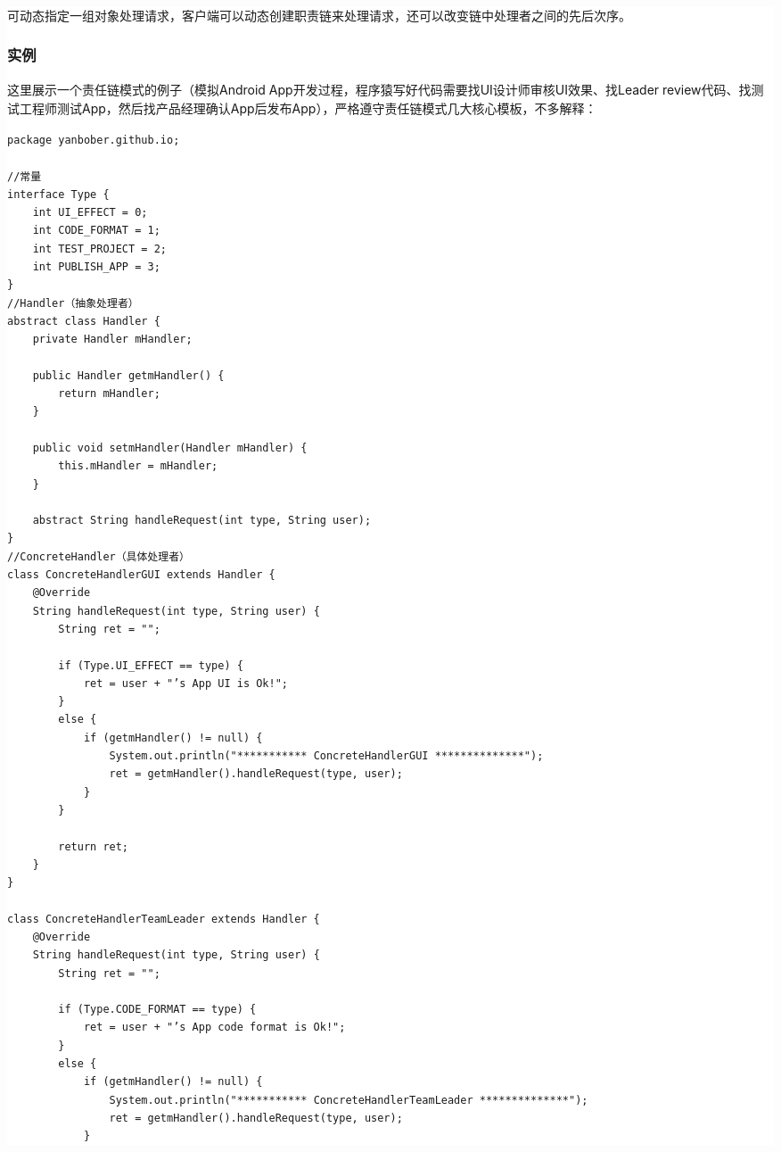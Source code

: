 可动态指定一组对象处理请求，客户端可以动态创建职责链来处理请求，还可以改变链中处理者之间的先后次序。


### 实例

这里展示一个责任链模式的例子（模拟Android App开发过程，程序猿写好代码需要找UI设计师审核UI效果、找Leader review代码、找测试工程师测试App，然后找产品经理确认App后发布App），严格遵守责任链模式几大核心模板，不多解释：

```
package yanbober.github.io;

//常量
interface Type {
    int UI_EFFECT = 0;
    int CODE_FORMAT = 1;
    int TEST_PROJECT = 2;
    int PUBLISH_APP = 3;
}
//Handler（抽象处理者）
abstract class Handler {
    private Handler mHandler;

    public Handler getmHandler() {
        return mHandler;
    }

    public void setmHandler(Handler mHandler) {
        this.mHandler = mHandler;
    }

    abstract String handleRequest(int type, String user);
}
//ConcreteHandler（具体处理者）
class ConcreteHandlerGUI extends Handler {
    @Override
    String handleRequest(int type, String user) {
        String ret = "";

        if (Type.UI_EFFECT == type) {
            ret = user + "’s App UI is Ok!";
        }
        else {
            if (getmHandler() != null) {
                System.out.println("*********** ConcreteHandlerGUI **************");
                ret = getmHandler().handleRequest(type, user);
            }
        }

        return ret;
    }
}

class ConcreteHandlerTeamLeader extends Handler {
    @Override
    String handleRequest(int type, String user) {
        String ret = "";

        if (Type.CODE_FORMAT == type) {
            ret = user + "’s App code format is Ok!";
        }
        else {
            if (getmHandler() != null) {
                System.out.println("*********** ConcreteHandlerTeamLeader **************");
                ret = getmHandler().handleRequest(type, user);
            }
```